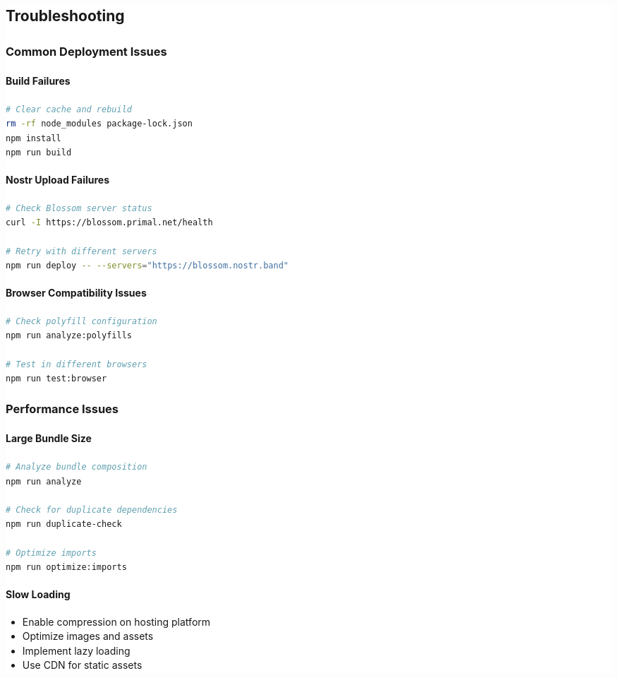 ## Troubleshooting

### Common Deployment Issues

#### Build Failures

```bash
# Clear cache and rebuild
rm -rf node_modules package-lock.json
npm install
npm run build
```

#### Nostr Upload Failures

```bash
# Check Blossom server status
curl -I https://blossom.primal.net/health

# Retry with different servers
npm run deploy -- --servers="https://blossom.nostr.band"
```

#### Browser Compatibility Issues

```bash
# Check polyfill configuration
npm run analyze:polyfills

# Test in different browsers
npm run test:browser
```

### Performance Issues

#### Large Bundle Size

```bash
# Analyze bundle composition
npm run analyze

# Check for duplicate dependencies
npm run duplicate-check

# Optimize imports
npm run optimize:imports
```

#### Slow Loading

- Enable compression on hosting platform
- Optimize images and assets
- Implement lazy loading
- Use CDN for static assets

